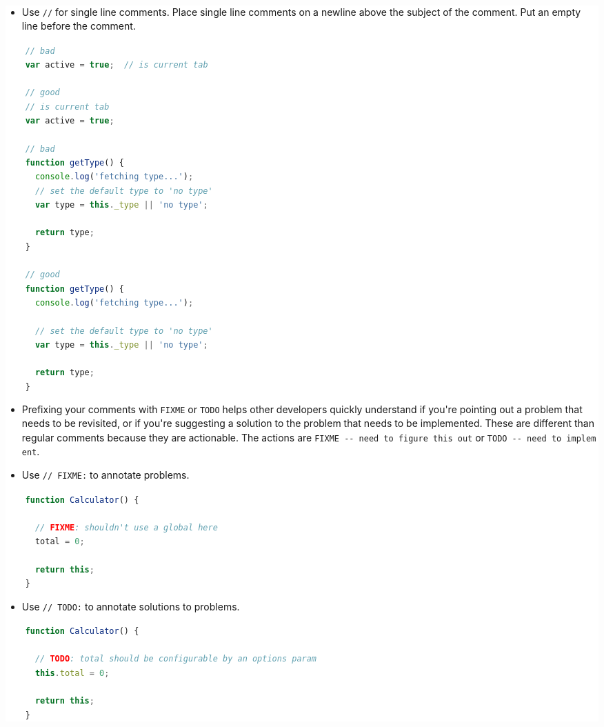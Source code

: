   - Use `//` for single line comments. Place single line comments on a
    newline above the subject of the comment. Put an empty line before
the comment.

```javascript
    // bad
    var active = true;  // is current tab

    // good
    // is current tab
    var active = true;

    // bad
    function getType() {
      console.log('fetching type...');
      // set the default type to 'no type'
      var type = this._type || 'no type';

      return type;
    }

    // good
    function getType() {
      console.log('fetching type...');

      // set the default type to 'no type'
      var type = this._type || 'no type';

      return type;
    }
```

  - Prefixing your comments with `FIXME` or `TODO` helps other
    developers quickly understand if you're pointing out a problem that
needs to be revisited, or if you're suggesting a solution to the problem
that needs to be implemented. These are different than regular comments
because they are actionable. The actions are `FIXME -- need to figure
this out` or `TODO -- need to implement`.

  - Use `// FIXME:` to annotate problems.

```javascript
    function Calculator() {

      // FIXME: shouldn't use a global here
      total = 0;

      return this;
    }
```

  - Use `// TODO:` to annotate solutions to problems.

```javascript
    function Calculator() {

      // TODO: total should be configurable by an options param
      this.total = 0;

      return this;
    }
```
